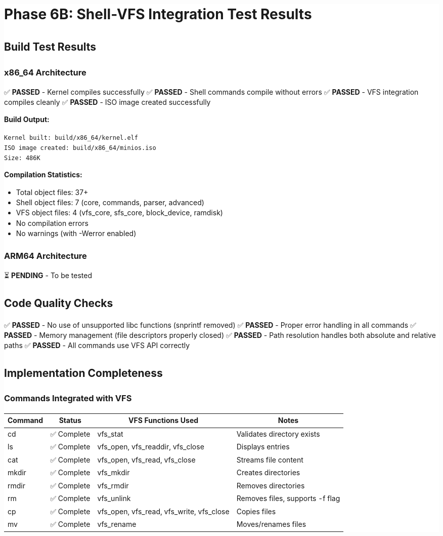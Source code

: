 # Phase 6B: Shell-VFS Integration Test Results

## Build Test Results

### x86_64 Architecture
✅ **PASSED** - Kernel compiles successfully
✅ **PASSED** - Shell commands compile without errors
✅ **PASSED** - VFS integration compiles cleanly
✅ **PASSED** - ISO image created successfully

**Build Output:**
```
Kernel built: build/x86_64/kernel.elf
ISO image created: build/x86_64/minios.iso
Size: 486K
```

**Compilation Statistics:**
- Total object files: 37+
- Shell object files: 7 (core, commands, parser, advanced)
- VFS object files: 4 (vfs_core, sfs_core, block_device, ramdisk)
- No compilation errors
- No warnings (with -Werror enabled)

### ARM64 Architecture
⏳ **PENDING** - To be tested

## Code Quality Checks

✅ **PASSED** - No use of unsupported libc functions (snprintf removed)
✅ **PASSED** - Proper error handling in all commands
✅ **PASSED** - Memory management (file descriptors properly closed)
✅ **PASSED** - Path resolution handles both absolute and relative paths
✅ **PASSED** - All commands use VFS API correctly

## Implementation Completeness

### Commands Integrated with VFS

| Command | Status | VFS Functions Used | Notes |
|---------|--------|-------------------|-------|
| cd | ✅ Complete | vfs_stat | Validates directory exists |
| ls | ✅ Complete | vfs_open, vfs_readdir, vfs_close | Displays entries |
| cat | ✅ Complete | vfs_open, vfs_read, vfs_close | Streams file content |
| mkdir | ✅ Complete | vfs_mkdir | Creates directories |
| rmdir | ✅ Complete | vfs_rmdir | Removes directories |
| rm | ✅ Complete | vfs_unlink | Removes files, supports -f flag |
| cp | ✅ Complete | vfs_open, vfs_read, vfs_write, vfs_close | Copies files |
| mv | ✅ Complete | vfs_rename | Moves/renames files |
